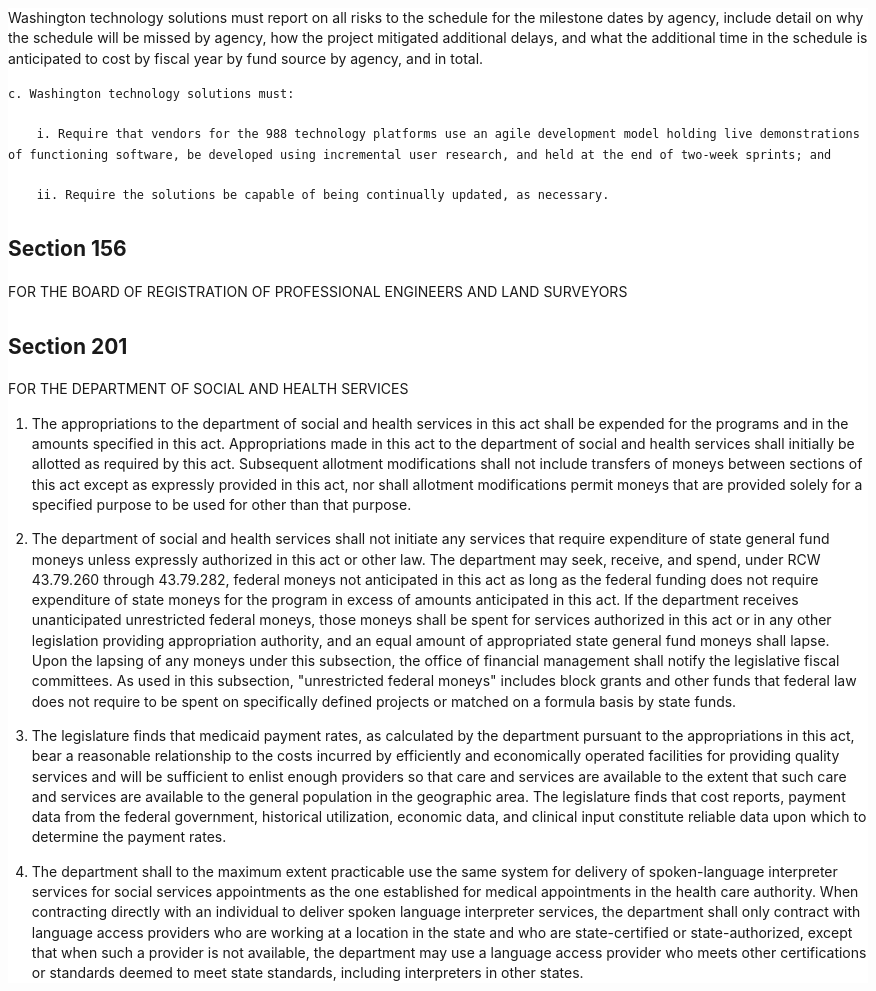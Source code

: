 Washington technology solutions must report on all risks to the schedule for the milestone dates by agency, include detail on why the schedule will be missed by agency, how the project mitigated additional delays, and what the additional time in the schedule is anticipated to cost by fiscal year by fund source by agency, and in total.

    c. Washington technology solutions must:

        i. Require that vendors for the 988 technology platforms use an agile development model holding live demonstrations of functioning software, be developed using incremental user research, and held at the end of two-week sprints; and

        ii. Require the solutions be capable of being continually updated, as necessary.

## Section 156
FOR THE BOARD OF REGISTRATION OF PROFESSIONAL ENGINEERS AND LAND SURVEYORS

## Section 201
FOR THE DEPARTMENT OF SOCIAL AND HEALTH SERVICES

1. The appropriations to the department of social and health services in this act shall be expended for the programs and in the amounts specified in this act. Appropriations made in this act to the department of social and health services shall initially be allotted as required by this act. Subsequent allotment modifications shall not include transfers of moneys between sections of this act except as expressly provided in this act, nor shall allotment modifications permit moneys that are provided solely for a specified purpose to be used for other than that purpose.

2. The department of social and health services shall not initiate any services that require expenditure of state general fund moneys unless expressly authorized in this act or other law. The department may seek, receive, and spend, under RCW 43.79.260 through 43.79.282, federal moneys not anticipated in this act as long as the federal funding does not require expenditure of state moneys for the program in excess of amounts anticipated in this act. If the department receives unanticipated unrestricted federal moneys, those moneys shall be spent for services authorized in this act or in any other legislation providing appropriation authority, and an equal amount of appropriated state general fund moneys shall lapse. Upon the lapsing of any moneys under this subsection, the office of financial management shall notify the legislative fiscal committees. As used in this subsection, "unrestricted federal moneys" includes block grants and other funds that federal law does not require to be spent on specifically defined projects or matched on a formula basis by state funds.

3. The legislature finds that medicaid payment rates, as calculated by the department pursuant to the appropriations in this act, bear a reasonable relationship to the costs incurred by efficiently and economically operated facilities for providing quality services and will be sufficient to enlist enough providers so that care and services are available to the extent that such care and services are available to the general population in the geographic area. The legislature finds that cost reports, payment data from the federal government, historical utilization, economic data, and clinical input constitute reliable data upon which to determine the payment rates.

4. The department shall to the maximum extent practicable use the same system for delivery of spoken-language interpreter services for social services appointments as the one established for medical appointments in the health care authority. When contracting directly with an individual to deliver spoken language interpreter services, the department shall only contract with language access providers who are working at a location in the state and who are state-certified or state-authorized, except that when such a provider is not available, the department may use a language access provider who meets other certifications or standards deemed to meet state standards, including interpreters in other states.
